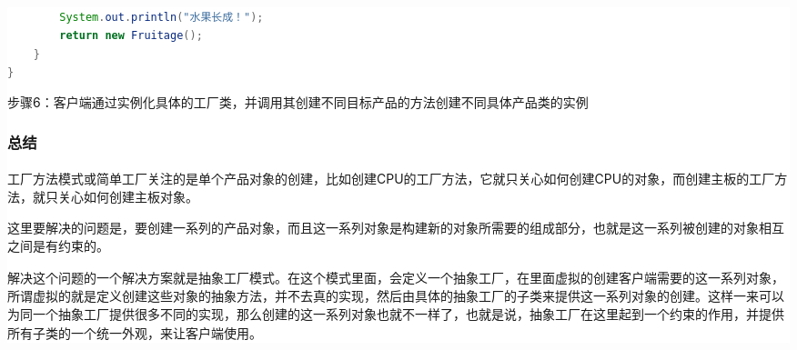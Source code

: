 ```java
        System.out.println("水果长成！");
        return new Fruitage();
    }
}
```
步骤6：客户端通过实例化具体的工厂类，并调用其创建不同目标产品的方法创建不同具体产品类的实例

### 总结
工厂方法模式或简单工厂关注的是单个产品对象的创建，比如创建CPU的工厂方法，它就只关心如何创建CPU的对象，而创建主板的工厂方法，就只关心如何创建主板对象。

这里要解决的问题是，要创建一系列的产品对象，而且这一系列对象是构建新的对象所需要的组成部分，也就是这一系列被创建的对象相互之间是有约束的。

解决这个问题的一个解决方案就是抽象工厂模式。在这个模式里面，会定义一个抽象工厂，在里面虚拟的创建客户端需要的这一系列对象，所谓虚拟的就是定义创建这些对象的抽象方法，并不去真的实现，然后由具体的抽象工厂的子类来提供这一系列对象的创建。这样一来可以为同一个抽象工厂提供很多不同的实现，那么创建的这一系列对象也就不一样了，也就是说，抽象工厂在这里起到一个约束的作用，并提供所有子类的一个统一外观，来让客户端使用。